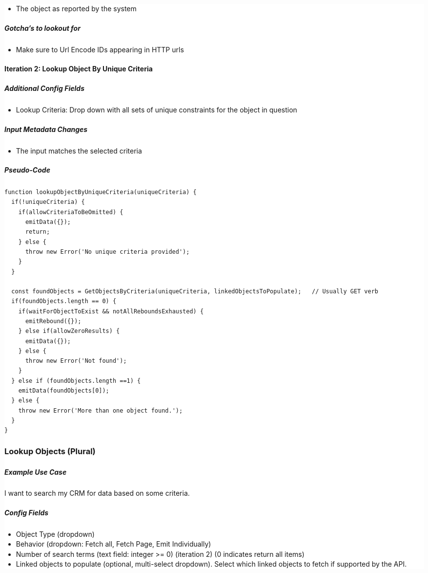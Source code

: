 - The object as reported by the system

##### Gotcha’s to lookout for

- Make sure to Url Encode IDs appearing in HTTP urls

#### Iteration 2: Lookup Object By Unique Criteria

##### Additional Config Fields

- Lookup Criteria: Drop down with all sets of unique constraints for the object in question

##### Input Metadata Changes

- The input matches the selected criteria

##### Pseudo-Code

    function lookupObjectByUniqueCriteria(uniqueCriteria) {
      if(!uniqueCriteria) {
        if(allowCriteriaToBeOmitted) {
          emitData({});
          return;
        } else {
          throw new Error('No unique criteria provided');
        }
      }

      const foundObjects = GetObjectsByCriteria(uniqueCriteria, linkedObjectsToPopulate);   // Usually GET verb
      if(foundObjects.length == 0) {
        if(waitForObjectToExist && notAllReboundsExhausted) {
          emitRebound({});
        } else if(allowZeroResults) {
          emitData({});
        } else {
          throw new Error('Not found');
        }
      } else if (foundObjects.length ==1) {
        emitData(foundObjects[0]);
      } else {
        throw new Error('More than one object found.');
      }
    }


### Lookup Objects (Plural)
##### Example Use Case
I want to search my CRM for data based on some criteria.

##### Config Fields

- Object Type (dropdown)
- Behavior (dropdown: Fetch all, Fetch Page, Emit Individually)
- Number of search terms (text field: integer >= 0) (iteration 2) (0 indicates return all items)
- Linked objects to populate (optional, multi-select dropdown).  Select which linked objects to fetch if supported by the API.
